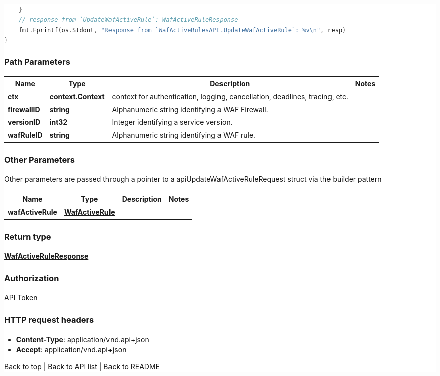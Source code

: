 ```go
    }
    // response from `UpdateWafActiveRule`: WafActiveRuleResponse
    fmt.Fprintf(os.Stdout, "Response from `WafActiveRulesAPI.UpdateWafActiveRule`: %v\n", resp)
}
```

### Path Parameters


Name | Type | Description  | Notes
------------- | ------------- | ------------- | -------------
**ctx** | **context.Context** | context for authentication, logging, cancellation, deadlines, tracing, etc.
**firewallID** | **string** | Alphanumeric string identifying a WAF Firewall. | 
**versionID** | **int32** | Integer identifying a service version. | 
**wafRuleID** | **string** | Alphanumeric string identifying a WAF rule. | 

### Other Parameters

Other parameters are passed through a pointer to a apiUpdateWafActiveRuleRequest struct via the builder pattern


Name | Type | Description  | Notes
------------- | ------------- | ------------- | -------------
 **wafActiveRule** | [**WafActiveRule**](WafActiveRule.md) |  | 

### Return type

[**WafActiveRuleResponse**](WafActiveRuleResponse.md)

### Authorization

[API Token](https://www.fastly.com/documentation/reference/api/#authentication)

### HTTP request headers

- **Content-Type**: application/vnd.api+json
- **Accept**: application/vnd.api+json

[Back to top](#) | [Back to API list](../README.md#documentation-for-api-endpoints) | [Back to README](../README.md)
